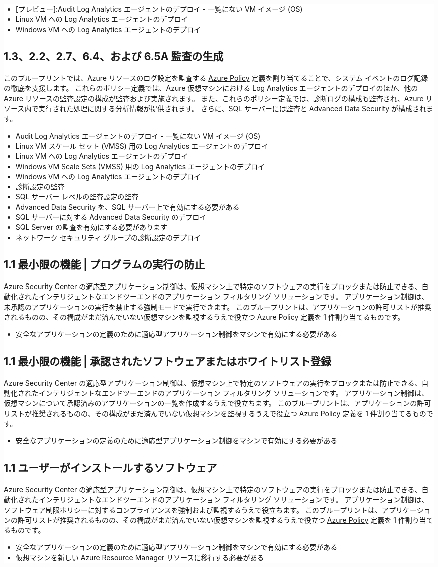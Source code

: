 - \[プレビュー\]:Audit Log Analytics エージェントのデプロイ - 一覧にない VM イメージ (OS)
- Linux VM への Log Analytics エージェントのデプロイ
- Windows VM への Log Analytics エージェントのデプロイ

## <a name="13-22-27-64-and-65a-audit-generation"></a>1.3、2.2、2.7、6.4、および 6.5A 監査の生成

このブループリントでは、Azure リソースのログ設定を監査する [Azure Policy](../../../policy/overview.md) 定義を割り当てることで、システム イベントのログ記録の徹底を支援します。 これらのポリシー定義では、Azure 仮想マシンにおける Log Analytics エージェントのデプロイのほか、他の Azure リソースの監査設定の構成が監査および実施されます。 また、これらのポリシー定義では、診断ログの構成も監査され、Azure リソース内で実行された処理に関する分析情報が提供されます。 さらに、SQL サーバーには監査と Advanced Data Security が構成されます。

- Audit Log Analytics エージェントのデプロイ - 一覧にない VM イメージ (OS)
- Linux VM スケール セット (VMSS) 用の Log Analytics エージェントのデプロイ
- Linux VM への Log Analytics エージェントのデプロイ
- Windows VM Scale Sets (VMSS) 用の Log Analytics エージェントのデプロイ
- Windows VM への Log Analytics エージェントのデプロイ
- 診断設定の監査
- SQL サーバー レベルの監査設定の監査
- Advanced Data Security を、SQL サーバー上で有効にする必要がある
- SQL サーバーに対する Advanced Data Security のデプロイ
- SQL Server の監査を有効にする必要があります
- ネットワーク セキュリティ グループの診断設定のデプロイ

## <a name="11-least-functionality--prevent-program-execution"></a>1.1 最小限の機能 | プログラムの実行の防止

Azure Security Center の適応型アプリケーション制御は、仮想マシン上で特定のソフトウェアの実行をブロックまたは防止できる、自動化されたインテリジェントなエンドツーエンドのアプリケーション フィルタリング ソリューションです。 アプリケーション制御は、未承認のアプリケーションの実行を禁止する強制モードで実行できます。 このブループリントは、アプリケーションの許可リストが推奨されるものの、その構成がまだ済んでいない仮想マシンを監視するうえで役立つ Azure Policy 定義を 1 件割り当てるものです。

- 安全なアプリケーションの定義のために適応型アプリケーション制御をマシンで有効にする必要がある

## <a name="11-least-functionality--authorized-software--whitelisting"></a>1.1 最小限の機能 | 承認されたソフトウェアまたはホワイトリスト登録

Azure Security Center の適応型アプリケーション制御は、仮想マシン上で特定のソフトウェアの実行をブロックまたは防止できる、自動化されたインテリジェントなエンドツーエンドのアプリケーション フィルタリング ソリューションです。 アプリケーション制御は、仮想マシンについて承認済みのアプリケーションの一覧を作成するうえで役立ちます。 このブループリントは、アプリケーションの許可リストが推奨されるものの、その構成がまだ済んでいない仮想マシンを監視するうえで役立つ [Azure Policy](../../../policy/overview.md) 定義を 1 件割り当てるものです。

- 安全なアプリケーションの定義のために適応型アプリケーション制御をマシンで有効にする必要がある

## <a name="11-user-installed-software"></a>1.1 ユーザーがインストールするソフトウェア

Azure Security Center の適応型アプリケーション制御は、仮想マシン上で特定のソフトウェアの実行をブロックまたは防止できる、自動化されたインテリジェントなエンドツーエンドのアプリケーション フィルタリング ソリューションです。 アプリケーション制御は、ソフトウェア制限ポリシーに対するコンプライアンスを強制および監視するうえで役立ちます。 このブループリントは、アプリケーションの許可リストが推奨されるものの、その構成がまだ済んでいない仮想マシンを監視するうえで役立つ [Azure Policy](../../../policy/overview.md) 定義を 1 件割り当てるものです。

- 安全なアプリケーションの定義のために適応型アプリケーション制御をマシンで有効にする必要がある
- 仮想マシンを新しい Azure Resource Manager リソースに移行する必要がある

